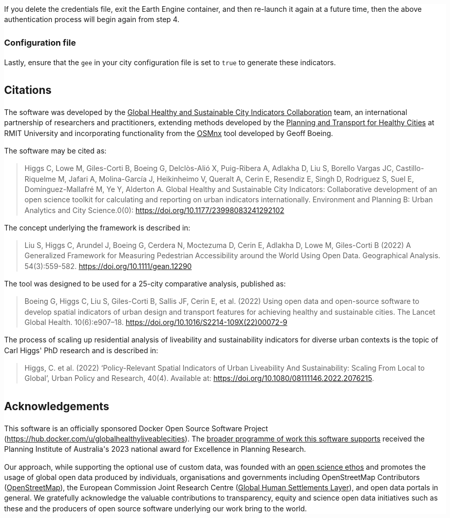 If you delete the credentials file, exit the Earth Engine container, and then re-launch it again at a future time, then the above authentication process will begin again from step 4.

### Configuration file

Lastly, ensure that the `gee` in your city configuration file is set to `true` to generate these indicators.

## Citations

The software was developed by the [Global Healthy and Sustainable City Indicators Collaboration](https://www.healthysustainablecities.org/about#team) team, an international partnership of researchers and practitioners, extending methods developed by the [Planning and Transport for Healthy Cities](https://cur.org.au/themes/planning-transport-healthy-cities/) at RMIT University and incorporating functionality from the [OSMnx](https://github.com/gboeing/osmnx) tool developed by Geoff Boeing.

The software may be cited as:

> Higgs C, Lowe M, Giles-Corti B, Boeing G, Delclòs-Alió X, Puig-Ribera A, Adlakha D, Liu S, Borello Vargas JC, Castillo-Riquelme M, Jafari A, Molina-García J, Heikinheimo V, Queralt A, Cerin E, Resendiz E, Singh D, Rodriguez S, Suel E, Domínguez-Mallafré M, Ye Y, Alderton A. Global Healthy and Sustainable City Indicators: Collaborative development of an open science toolkit for calculating and reporting on urban indicators internationally. Environment and Planning B: Urban Analytics and City Science.0(0): https://doi.org/10.1177/23998083241292102

The concept underlying the framework is described in:

> Liu S, Higgs C, Arundel J, Boeing G, Cerdera N, Moctezuma D, Cerin E, Adlakha D, Lowe M, Giles-Corti B (2022) A Generalized Framework for Measuring Pedestrian Accessibility around the World Using Open Data. Geographical Analysis. 54(3):559-582. https://doi.org/10.1111/gean.12290

The tool was designed to be used for a 25-city comparative analysis, published as:

> Boeing G, Higgs C, Liu S, Giles-Corti B, Sallis JF, Cerin E, et al. (2022) Using open data and open-source software to develop spatial indicators of urban design and transport features for achieving healthy and sustainable cities. The Lancet Global Health. 10(6):e907–18. https://doi.org/10.1016/S2214-109X(22)00072-9

The process of scaling up residential analysis of liveability and sustainability indicators for diverse urban contexts is the topic of Carl Higgs' PhD research and is described in:

> Higgs, C. et al. (2022) ‘Policy-Relevant Spatial Indicators of Urban Liveability And Sustainability: Scaling From Local to Global’, Urban Policy and Research, 40(4). Available at: https://doi.org/10.1080/08111146.2022.2076215.

## Acknowledgements

This software is an officially sponsored Docker Open Source Software Project (https://hub.docker.com/u/globalhealthyliveablecities). The [broader programme of work this software supports](https://www.healthysustainablecities.org/about) received the Planning Institute of Australia's 2023 national award for Excellence in Planning Research.

Our approach, while supporting the optional use of custom data, was founded with an [open science ethos](https://www.unesco.org/en/open-science) and promotes the usage of global open data produced by individuals, organisations and governments including OpenStreetMap Contributors ([OpenStreetMap](https://wiki.openstreetmap.org/)), the European Commission Joint Research Centre ([Global Human Settlements Layer](https://ghsl.jrc.ec.europa.eu/)), and open data portals in general.  We gratefully acknowledge the valuable contributions to transparency, equity and science open data initiatives such as these and the producers of open source software underlying our work bring to the world.
